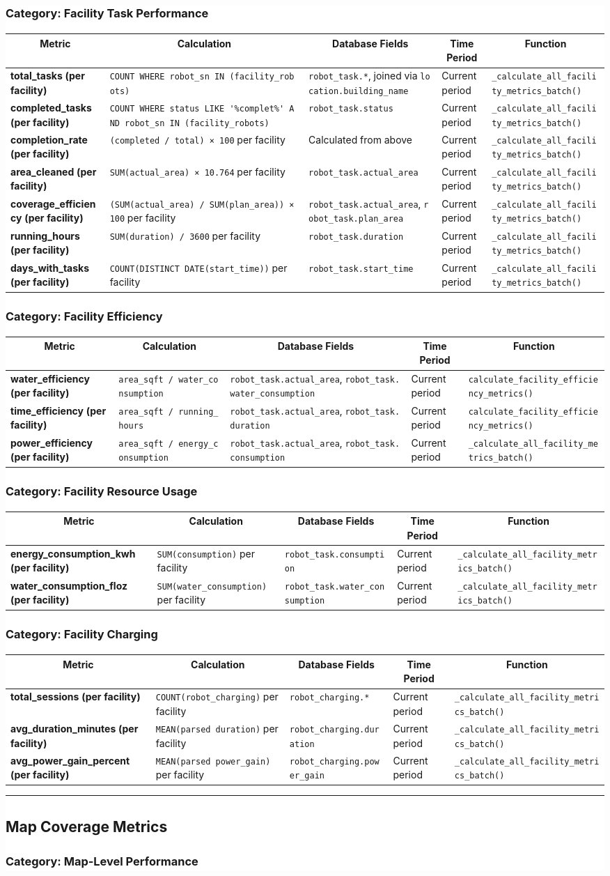 ### Category: Facility Task Performance

| Metric | Calculation | Database Fields | Time Period | Function |
|--------|-------------|-----------------|-------------|----------|
| **total_tasks (per facility)** | `COUNT WHERE robot_sn IN (facility_robots)` | `robot_task.*`, joined via `location.building_name` | Current period | `_calculate_all_facility_metrics_batch()` |
| **completed_tasks (per facility)** | `COUNT WHERE status LIKE '%complet%' AND robot_sn IN (facility_robots)` | `robot_task.status` | Current period | `_calculate_all_facility_metrics_batch()` |
| **completion_rate (per facility)** | `(completed / total) × 100` per facility | Calculated from above | Current period | `_calculate_all_facility_metrics_batch()` |
| **area_cleaned (per facility)** | `SUM(actual_area) × 10.764` per facility | `robot_task.actual_area` | Current period | `_calculate_all_facility_metrics_batch()` |
| **coverage_efficiency (per facility)** | `(SUM(actual_area) / SUM(plan_area)) × 100` per facility | `robot_task.actual_area`, `robot_task.plan_area` | Current period | `_calculate_all_facility_metrics_batch()` |
| **running_hours (per facility)** | `SUM(duration) / 3600` per facility | `robot_task.duration` | Current period | `_calculate_all_facility_metrics_batch()` |
| **days_with_tasks (per facility)** | `COUNT(DISTINCT DATE(start_time))` per facility | `robot_task.start_time` | Current period | `_calculate_all_facility_metrics_batch()` |

### Category: Facility Efficiency

| Metric | Calculation | Database Fields | Time Period | Function |
|--------|-------------|-----------------|-------------|----------|
| **water_efficiency (per facility)** | `area_sqft / water_consumption` | `robot_task.actual_area`, `robot_task.water_consumption` | Current period | `calculate_facility_efficiency_metrics()` |
| **time_efficiency (per facility)** | `area_sqft / running_hours` | `robot_task.actual_area`, `robot_task.duration` | Current period | `calculate_facility_efficiency_metrics()` |
| **power_efficiency (per facility)** | `area_sqft / energy_consumption` | `robot_task.actual_area`, `robot_task.consumption` | Current period | `_calculate_all_facility_metrics_batch()` |

### Category: Facility Resource Usage

| Metric | Calculation | Database Fields | Time Period | Function |
|--------|-------------|-----------------|-------------|----------|
| **energy_consumption_kwh (per facility)** | `SUM(consumption)` per facility | `robot_task.consumption` | Current period | `_calculate_all_facility_metrics_batch()` |
| **water_consumption_floz (per facility)** | `SUM(water_consumption)` per facility | `robot_task.water_consumption` | Current period | `_calculate_all_facility_metrics_batch()` |

### Category: Facility Charging

| Metric | Calculation | Database Fields | Time Period | Function |
|--------|-------------|-----------------|-------------|----------|
| **total_sessions (per facility)** | `COUNT(robot_charging)` per facility | `robot_charging.*` | Current period | `_calculate_all_facility_metrics_batch()` |
| **avg_duration_minutes (per facility)** | `MEAN(parsed duration)` per facility | `robot_charging.duration` | Current period | `_calculate_all_facility_metrics_batch()` |
| **avg_power_gain_percent (per facility)** | `MEAN(parsed power_gain)` per facility | `robot_charging.power_gain` | Current period | `_calculate_all_facility_metrics_batch()` |

---

## Map Coverage Metrics

### Category: Map-Level Performance
